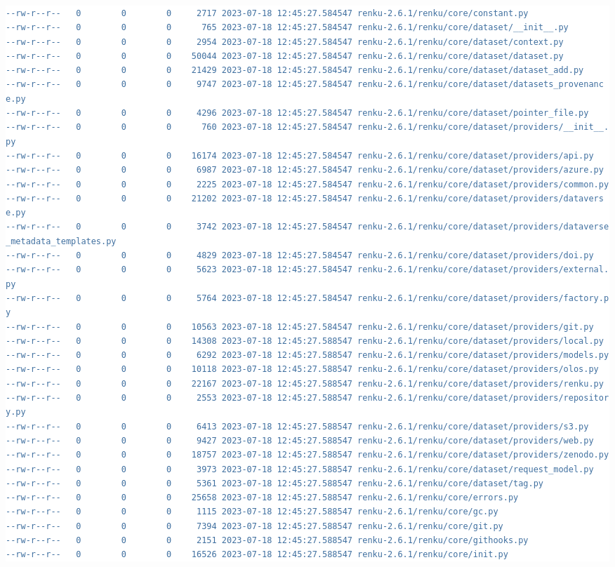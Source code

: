 ```diff
--rw-r--r--   0        0        0     2717 2023-07-18 12:45:27.584547 renku-2.6.1/renku/core/constant.py
--rw-r--r--   0        0        0      765 2023-07-18 12:45:27.584547 renku-2.6.1/renku/core/dataset/__init__.py
--rw-r--r--   0        0        0     2954 2023-07-18 12:45:27.584547 renku-2.6.1/renku/core/dataset/context.py
--rw-r--r--   0        0        0    50044 2023-07-18 12:45:27.584547 renku-2.6.1/renku/core/dataset/dataset.py
--rw-r--r--   0        0        0    21429 2023-07-18 12:45:27.584547 renku-2.6.1/renku/core/dataset/dataset_add.py
--rw-r--r--   0        0        0     9747 2023-07-18 12:45:27.584547 renku-2.6.1/renku/core/dataset/datasets_provenance.py
--rw-r--r--   0        0        0     4296 2023-07-18 12:45:27.584547 renku-2.6.1/renku/core/dataset/pointer_file.py
--rw-r--r--   0        0        0      760 2023-07-18 12:45:27.584547 renku-2.6.1/renku/core/dataset/providers/__init__.py
--rw-r--r--   0        0        0    16174 2023-07-18 12:45:27.584547 renku-2.6.1/renku/core/dataset/providers/api.py
--rw-r--r--   0        0        0     6987 2023-07-18 12:45:27.584547 renku-2.6.1/renku/core/dataset/providers/azure.py
--rw-r--r--   0        0        0     2225 2023-07-18 12:45:27.584547 renku-2.6.1/renku/core/dataset/providers/common.py
--rw-r--r--   0        0        0    21202 2023-07-18 12:45:27.584547 renku-2.6.1/renku/core/dataset/providers/dataverse.py
--rw-r--r--   0        0        0     3742 2023-07-18 12:45:27.584547 renku-2.6.1/renku/core/dataset/providers/dataverse_metadata_templates.py
--rw-r--r--   0        0        0     4829 2023-07-18 12:45:27.584547 renku-2.6.1/renku/core/dataset/providers/doi.py
--rw-r--r--   0        0        0     5623 2023-07-18 12:45:27.584547 renku-2.6.1/renku/core/dataset/providers/external.py
--rw-r--r--   0        0        0     5764 2023-07-18 12:45:27.584547 renku-2.6.1/renku/core/dataset/providers/factory.py
--rw-r--r--   0        0        0    10563 2023-07-18 12:45:27.584547 renku-2.6.1/renku/core/dataset/providers/git.py
--rw-r--r--   0        0        0    14308 2023-07-18 12:45:27.588547 renku-2.6.1/renku/core/dataset/providers/local.py
--rw-r--r--   0        0        0     6292 2023-07-18 12:45:27.588547 renku-2.6.1/renku/core/dataset/providers/models.py
--rw-r--r--   0        0        0    10118 2023-07-18 12:45:27.588547 renku-2.6.1/renku/core/dataset/providers/olos.py
--rw-r--r--   0        0        0    22167 2023-07-18 12:45:27.588547 renku-2.6.1/renku/core/dataset/providers/renku.py
--rw-r--r--   0        0        0     2553 2023-07-18 12:45:27.588547 renku-2.6.1/renku/core/dataset/providers/repository.py
--rw-r--r--   0        0        0     6413 2023-07-18 12:45:27.588547 renku-2.6.1/renku/core/dataset/providers/s3.py
--rw-r--r--   0        0        0     9427 2023-07-18 12:45:27.588547 renku-2.6.1/renku/core/dataset/providers/web.py
--rw-r--r--   0        0        0    18757 2023-07-18 12:45:27.588547 renku-2.6.1/renku/core/dataset/providers/zenodo.py
--rw-r--r--   0        0        0     3973 2023-07-18 12:45:27.588547 renku-2.6.1/renku/core/dataset/request_model.py
--rw-r--r--   0        0        0     5361 2023-07-18 12:45:27.588547 renku-2.6.1/renku/core/dataset/tag.py
--rw-r--r--   0        0        0    25658 2023-07-18 12:45:27.588547 renku-2.6.1/renku/core/errors.py
--rw-r--r--   0        0        0     1115 2023-07-18 12:45:27.588547 renku-2.6.1/renku/core/gc.py
--rw-r--r--   0        0        0     7394 2023-07-18 12:45:27.588547 renku-2.6.1/renku/core/git.py
--rw-r--r--   0        0        0     2151 2023-07-18 12:45:27.588547 renku-2.6.1/renku/core/githooks.py
--rw-r--r--   0        0        0    16526 2023-07-18 12:45:27.588547 renku-2.6.1/renku/core/init.py
```